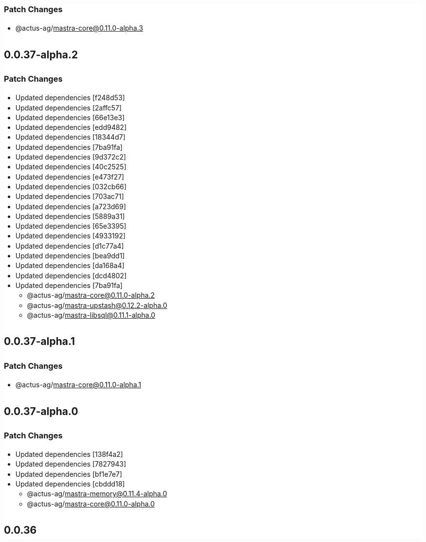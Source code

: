 ### Patch Changes

- @actus-ag/mastra-core@0.11.0-alpha.3

## 0.0.37-alpha.2

### Patch Changes

- Updated dependencies [f248d53]
- Updated dependencies [2affc57]
- Updated dependencies [66e13e3]
- Updated dependencies [edd9482]
- Updated dependencies [18344d7]
- Updated dependencies [7ba91fa]
- Updated dependencies [9d372c2]
- Updated dependencies [40c2525]
- Updated dependencies [e473f27]
- Updated dependencies [032cb66]
- Updated dependencies [703ac71]
- Updated dependencies [a723d69]
- Updated dependencies [5889a31]
- Updated dependencies [65e3395]
- Updated dependencies [4933192]
- Updated dependencies [d1c77a4]
- Updated dependencies [bea9dd1]
- Updated dependencies [da168a4]
- Updated dependencies [dcd4802]
- Updated dependencies [7ba91fa]
  - @actus-ag/mastra-core@0.11.0-alpha.2
  - @actus-ag/mastra-upstash@0.12.2-alpha.0
  - @actus-ag/mastra-libsql@0.11.1-alpha.0

## 0.0.37-alpha.1

### Patch Changes

- @actus-ag/mastra-core@0.11.0-alpha.1

## 0.0.37-alpha.0

### Patch Changes

- Updated dependencies [138f4a2]
- Updated dependencies [7827943]
- Updated dependencies [bf1e7e7]
- Updated dependencies [cbddd18]
  - @actus-ag/mastra-memory@0.11.4-alpha.0
  - @actus-ag/mastra-core@0.11.0-alpha.0

## 0.0.36
